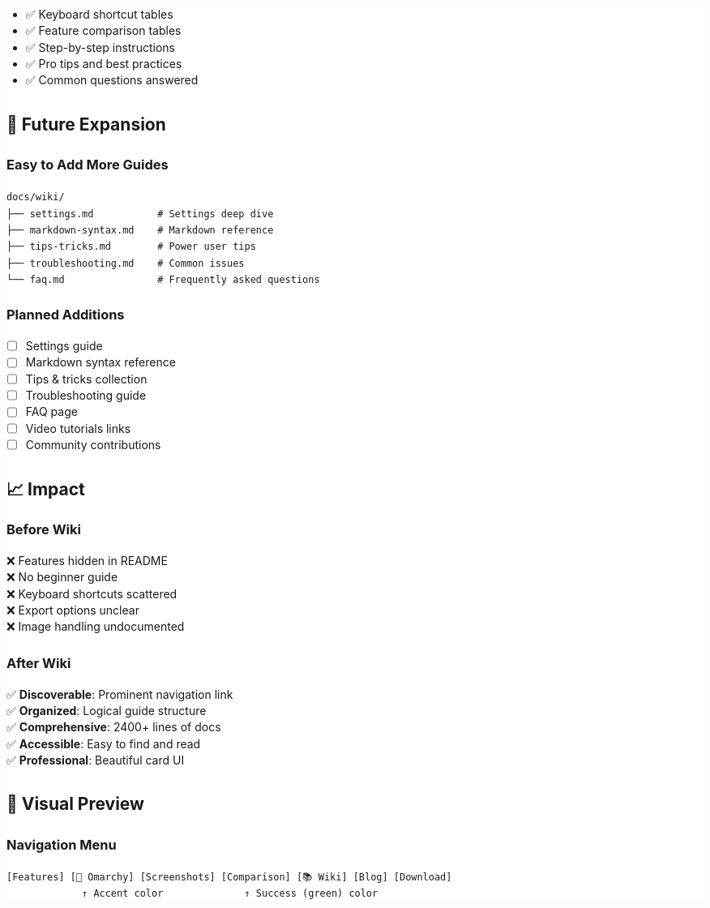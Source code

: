 - ✅ Keyboard shortcut tables
- ✅ Feature comparison tables
- ✅ Step-by-step instructions
- ✅ Pro tips and best practices
- ✅ Common questions answered

## 🚀 Future Expansion

### Easy to Add More Guides

```
docs/wiki/
├── settings.md           # Settings deep dive
├── markdown-syntax.md    # Markdown reference
├── tips-tricks.md        # Power user tips
├── troubleshooting.md    # Common issues
└── faq.md                # Frequently asked questions
```

### Planned Additions

- [ ] Settings guide
- [ ] Markdown syntax reference
- [ ] Tips & tricks collection
- [ ] Troubleshooting guide
- [ ] FAQ page
- [ ] Video tutorials links
- [ ] Community contributions

## 📈 Impact

### Before Wiki

❌ Features hidden in README  
❌ No beginner guide  
❌ Keyboard shortcuts scattered  
❌ Export options unclear  
❌ Image handling undocumented  

### After Wiki

✅ **Discoverable**: Prominent navigation link  
✅ **Organized**: Logical guide structure  
✅ **Comprehensive**: 2400+ lines of docs  
✅ **Accessible**: Easy to find and read  
✅ **Professional**: Beautiful card UI  

## 🎨 Visual Preview

### Navigation Menu
```
[Features] [🎨 Omarchy] [Screenshots] [Comparison] [📚 Wiki] [Blog] [Download]
             ↑ Accent color              ↑ Success (green) color
```
